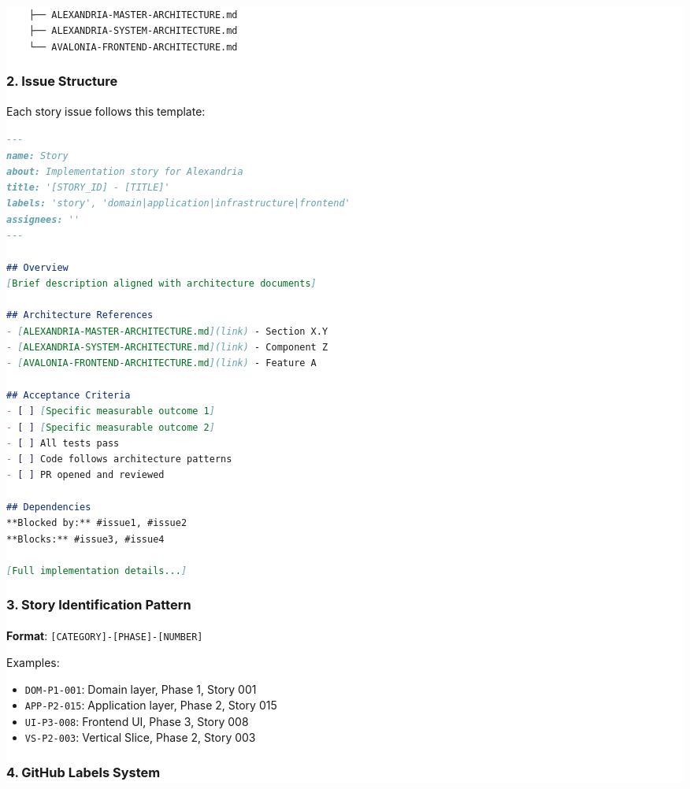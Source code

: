```
    ├── ALEXANDRIA-MASTER-ARCHITECTURE.md
    ├── ALEXANDRIA-SYSTEM-ARCHITECTURE.md
    └── AVALONIA-FRONTEND-ARCHITECTURE.md
```

### 2. Issue Structure

Each story issue follows this template:

```markdown
---
name: Story
about: Implementation story for Alexandria
title: '[STORY_ID] - [TITLE]'
labels: 'story', 'domain|application|infrastructure|frontend'
assignees: ''
---

## Overview
[Brief description aligned with architecture documents]

## Architecture References
- [ALEXANDRIA-MASTER-ARCHITECTURE.md](link) - Section X.Y
- [ALEXANDRIA-SYSTEM-ARCHITECTURE.md](link) - Component Z
- [AVALONIA-FRONTEND-ARCHITECTURE.md](link) - Feature A

## Acceptance Criteria
- [ ] [Specific measurable outcome 1]
- [ ] [Specific measurable outcome 2]
- [ ] All tests pass
- [ ] Code follows architecture patterns
- [ ] PR opened and reviewed

## Dependencies
**Blocked by:** #issue1, #issue2
**Blocks:** #issue3, #issue4

[Full implementation details...]
```

### 3. Story Identification Pattern

**Format**: `[CATEGORY]-[PHASE]-[NUMBER]`

Examples:

- `DOM-P1-001`: Domain layer, Phase 1, Story 001
- `APP-P2-015`: Application layer, Phase 2, Story 015
- `UI-P3-008`: Frontend UI, Phase 3, Story 008
- `VS-P2-003`: Vertical Slice, Phase 2, Story 003

### 4. GitHub Labels System
